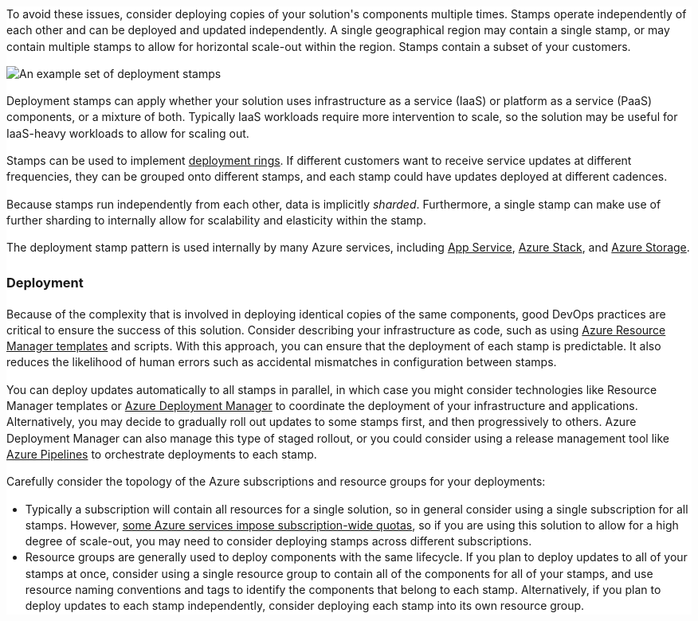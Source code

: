 To avoid these issues, consider deploying copies of your solution's components multiple times. Stamps operate independently of each other and can be deployed and updated independently. A single geographical region may contain a single stamp, or may contain multiple stamps to allow for horizontal scale-out within the region. Stamps contain a subset of your customers.

![An example set of deployment stamps](./images/deployment-stamp/deployment-stamp.png)

Deployment stamps can apply whether your solution uses infrastructure as a service (IaaS) or platform as a service (PaaS) components, or a mixture of both. Typically IaaS workloads require more intervention to scale, so the solution may be useful for IaaS-heavy workloads to allow for scaling out.

Stamps can be used to implement [deployment rings](https://docs.microsoft.com/azure/devops/migrate/phase-rollout-with-rings?view=azure-devops). If different customers want to receive service updates at different frequencies, they can be grouped onto different stamps, and each stamp could have updates deployed at different cadences.

Because stamps run independently from each other, data is implicitly *sharded*. Furthermore, a single stamp can make use of further sharding to internally allow for scalability and elasticity within the stamp.

The deployment stamp pattern is used internally by many Azure services, including [App Service](https://docs.microsoft.com/archive/msdn-magazine/2017/february/azure-inside-the-azure-app-service-architecture), [Azure Stack](https://docs.microsoft.com/azure-stack/operator/azure-stack-capacity-planning-overview?view=azs-1910), and [Azure Storage](https://docs.microsoft.com/azure/storage/common/storage-redundancy-zrs).

### Deployment

Because of the complexity that is involved in deploying identical copies of the same components, good DevOps practices are critical to ensure the success of this solution. Consider describing your infrastructure as code, such as using [Azure Resource Manager templates](https://docs.microsoft.com/azure/azure-resource-manager/template-deployment-overview) and scripts. With this approach, you can ensure that the deployment of each stamp is predictable. It also reduces the likelihood of human errors such as accidental mismatches in configuration between stamps.

You can deploy updates automatically to all stamps in parallel, in which case you might consider technologies like Resource Manager templates or [Azure Deployment Manager](https://docs.microsoft.com/azure/azure-resource-manager/deployment-manager-overview) to coordinate the deployment of your infrastructure and applications. Alternatively, you may decide to gradually roll out updates to some stamps first, and then progressively to others. Azure Deployment Manager can also manage this type of staged rollout, or you could consider using a release management tool like [Azure Pipelines](https://azure.microsoft.com/services/devops/pipelines/) to orchestrate deployments to each stamp.

Carefully consider the topology of the Azure subscriptions and resource groups for your deployments:

- Typically a subscription will contain all resources for a single solution, so in general consider using a single subscription for all stamps. However, [some Azure services impose subscription-wide quotas](https://docs.microsoft.com/azure/azure-subscription-service-limits), so if you are using this solution to allow for a high degree of scale-out, you may need to consider deploying stamps across different subscriptions.
- Resource groups are generally used to deploy components with the same lifecycle. If you plan to deploy updates to all of your stamps at once, consider using a single resource group to contain all of the components for all of your stamps, and use resource naming conventions and tags to identify the components that belong to each stamp. Alternatively, if you plan to deploy updates to each stamp independently, consider deploying each stamp into its own resource group.
